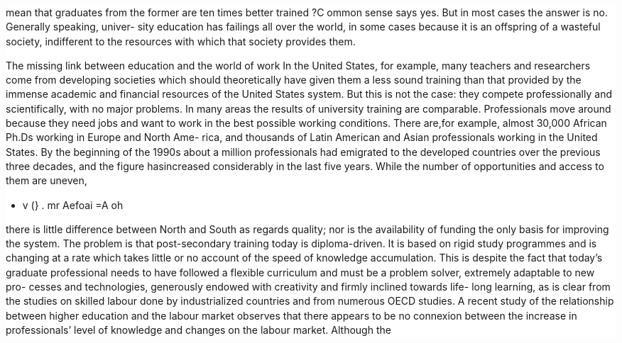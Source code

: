 mean that graduates from the former are ten times 
better trained ?C ommon sense says yes. But in most 
cases the answer is no. Generally speaking, univer- 
sity education has failings all over the world, in some 
cases because it is an offspring of a wasteful society, 
indifferent to the resources with which that society 
provides them. 
  
The missing link between 
education and the world of work 
In the United States, for example, many teachers 
and researchers come from developing societies 
which should theoretically have given them a less 
sound training than that provided by the 
immense academic and financial resources of the 
United States system. But this is not the case: 
they compete professionally and scientifically, 
with no major problems. In many areas the 
results of university training are comparable. 
Professionals move around because they need 
jobs and want to work in the best possible working 
conditions. There are,for example, almost 30,000 
African Ph.Ds working in Europe and North Ame- 
rica, and thousands of Latin American and Asian 
professionals working in the United States. By the 
beginning of the 1990s about a million professionals 
had emigrated to the developed countries over the 
previous three decades, and the figure hasincreased 
considerably in the last five years. While the number 
of opportunities and access to them are uneven, 
- v (} . 
mr Aefoai 
=A oh  
  
  
  
there is little difference between North and South as 
regards quality; nor is the availability of funding the 
only basis for improving the system. 
The problem is that post-secondary training 
today is diploma-driven. It is based on rigid 
study programmes and is changing at a rate 
which takes little or no account of the speed of 
knowledge accumulation. This is despite the fact 
that today’s graduate professional needs to have 
followed a flexible curriculum and must be a 
problem solver, extremely adaptable to new pro- 
cesses and technologies, generously endowed 
with creativity and firmly inclined towards life- 
long learning, as is clear from the studies on 
skilled labour done by industrialized countries 
and from numerous OECD studies. 
A recent study of the relationship between 
higher education and the labour market observes 
that there appears to be no connexion between 
the increase in professionals’ level of knowledge 
and changes on the labour market. Although the
